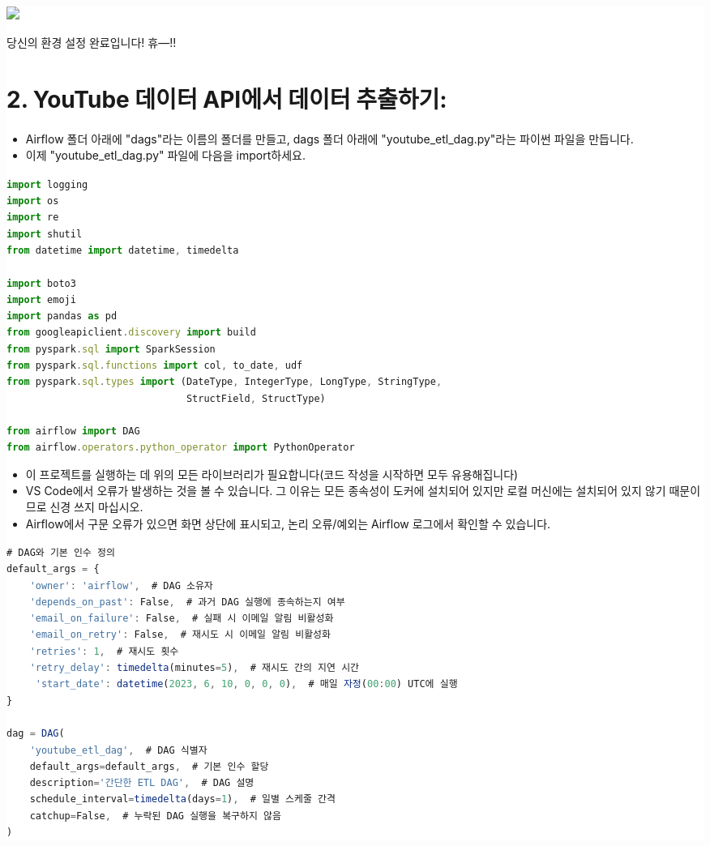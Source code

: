 <div class="content-ad"></div>

<img src="/assets/img/2024-06-19-YouTubeTrendAnalysisPipelineETLwithAirflowSparkS3andDocker_4.png" />

당신의 환경 설정 완료입니다! 휴―!!

# 2. YouTube 데이터 API에서 데이터 추출하기:

<div class="content-ad"></div>

- Airflow 폴더 아래에 "dags"라는 이름의 폴더를 만들고, dags 폴더 아래에 "youtube_etl_dag.py"라는 파이썬 파일을 만듭니다.
- 이제 "youtube_etl_dag.py" 파일에 다음을 import하세요.

```js
import logging
import os
import re
import shutil
from datetime import datetime, timedelta

import boto3
import emoji
import pandas as pd
from googleapiclient.discovery import build
from pyspark.sql import SparkSession
from pyspark.sql.functions import col, to_date, udf
from pyspark.sql.types import (DateType, IntegerType, LongType, StringType,
                               StructField, StructType)

from airflow import DAG
from airflow.operators.python_operator import PythonOperator
```

- 이 프로젝트를 실행하는 데 위의 모든 라이브러리가 필요합니다(코드 작성을 시작하면 모두 유용해집니다)
- VS Code에서 오류가 발생하는 것을 볼 수 있습니다. 그 이유는 모든 종속성이 도커에 설치되어 있지만 로컬 머신에는 설치되어 있지 않기 때문이므로 신경 쓰지 마십시오.
- Airflow에서 구문 오류가 있으면 화면 상단에 표시되고, 논리 오류/예외는 Airflow 로그에서 확인할 수 있습니다.

```js
# DAG와 기본 인수 정의
default_args = {
    'owner': 'airflow',  # DAG 소유자
    'depends_on_past': False,  # 과거 DAG 실행에 종속하는지 여부
    'email_on_failure': False,  # 실패 시 이메일 알림 비활성화
    'email_on_retry': False,  # 재시도 시 이메일 알림 비활성화
    'retries': 1,  # 재시도 횟수
    'retry_delay': timedelta(minutes=5),  # 재시도 간의 지연 시간
     'start_date': datetime(2023, 6, 10, 0, 0, 0),  # 매일 자정(00:00) UTC에 실행
}

dag = DAG(
    'youtube_etl_dag',  # DAG 식별자
    default_args=default_args,  # 기본 인수 할당
    description='간단한 ETL DAG',  # DAG 설명
    schedule_interval=timedelta(days=1),  # 일별 스케줄 간격
    catchup=False,  # 누락된 DAG 실행을 복구하지 않음
)
```
